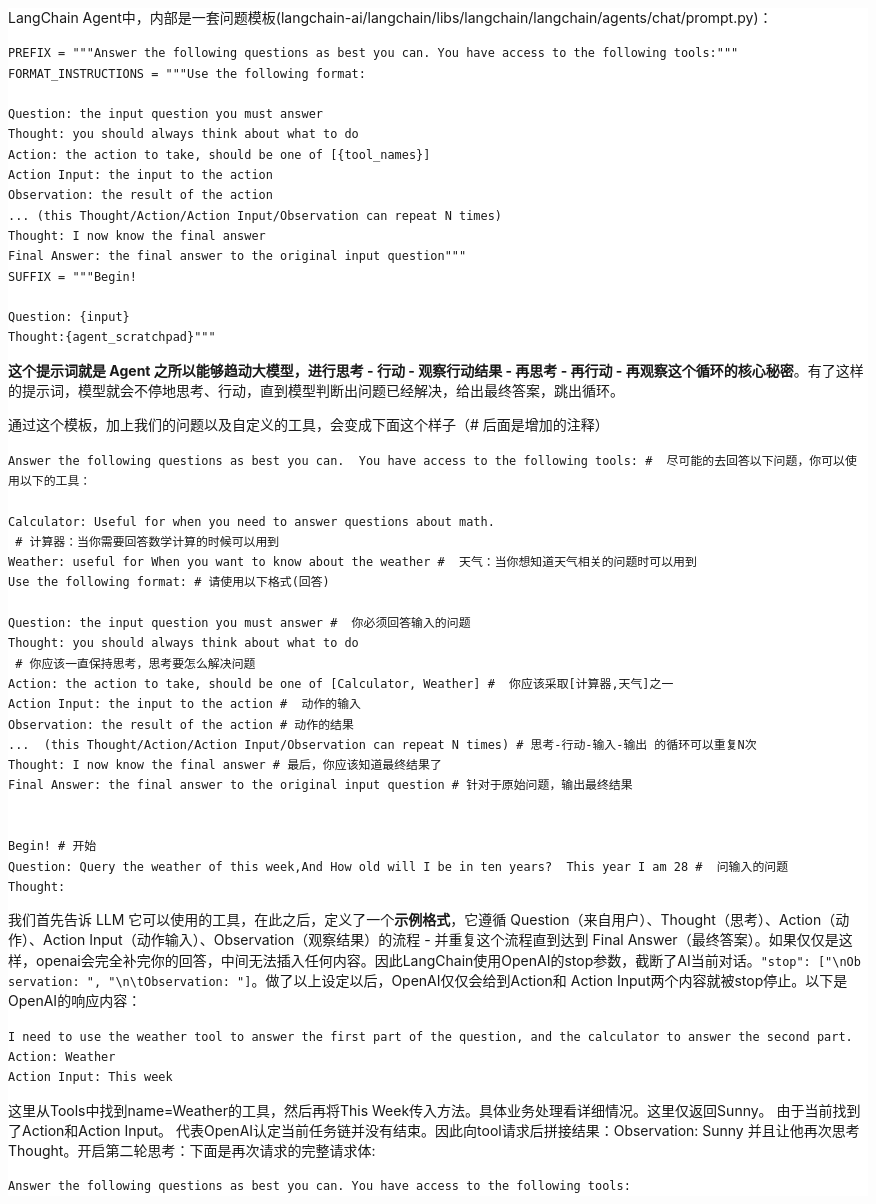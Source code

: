 LangChain Agent中，内部是一套问题模板(langchain-ai/langchain/libs/langchain/langchain/agents/chat/prompt.py)：

```
PREFIX = """Answer the following questions as best you can. You have access to the following tools:"""
FORMAT_INSTRUCTIONS = """Use the following format:

Question: the input question you must answer
Thought: you should always think about what to do
Action: the action to take, should be one of [{tool_names}]
Action Input: the input to the action
Observation: the result of the action
... (this Thought/Action/Action Input/Observation can repeat N times)
Thought: I now know the final answer
Final Answer: the final answer to the original input question"""
SUFFIX = """Begin!

Question: {input}
Thought:{agent_scratchpad}"""
```

**这个提示词就是 Agent 之所以能够趋动大模型，进行思考 - 行动 - 观察行动结果 - 再思考 - 再行动 - 再观察这个循环的核心秘密**。有了这样的提示词，模型就会不停地思考、行动，直到模型判断出问题已经解决，给出最终答案，跳出循环。

通过这个模板，加上我们的问题以及自定义的工具，会变成下面这个样子（# 后面是增加的注释）

```
Answer the following questions as best you can.  You have access to the following tools: #  尽可能的去回答以下问题，你可以使用以下的工具：

Calculator: Useful for when you need to answer questions about math.
 # 计算器：当你需要回答数学计算的时候可以用到
Weather: useful for When you want to know about the weather #  天气：当你想知道天气相关的问题时可以用到
Use the following format: # 请使用以下格式(回答)

Question: the input question you must answer #  你必须回答输入的问题
Thought: you should always think about what to do
 # 你应该一直保持思考，思考要怎么解决问题
Action: the action to take, should be one of [Calculator, Weather] #  你应该采取[计算器,天气]之一
Action Input: the input to the action #  动作的输入
Observation: the result of the action # 动作的结果
...  (this Thought/Action/Action Input/Observation can repeat N times) # 思考-行动-输入-输出 的循环可以重复N次
Thought: I now know the final answer # 最后，你应该知道最终结果了
Final Answer: the final answer to the original input question # 针对于原始问题，输出最终结果


Begin! # 开始
Question: Query the weather of this week,And How old will I be in ten years?  This year I am 28 #  问输入的问题
Thought:
```

我们首先告诉 LLM 它可以使用的工具，在此之后，定义了一个**示例格式**，它遵循 Question（来自用户）、Thought（思考）、Action（动作）、Action Input（动作输入）、Observation（观察结果）的流程 - 并重复这个流程直到达到 Final Answer（最终答案）。如果仅仅是这样，openai会完全补完你的回答，中间无法插入任何内容。因此LangChain使用OpenAI的stop参数，截断了AI当前对话。`"stop": ["\nObservation: ", "\n\tObservation: "]`。做了以上设定以后，OpenAI仅仅会给到Action和 Action Input两个内容就被stop停止。以下是OpenAI的响应内容：
```
I need to use the weather tool to answer the first part of the question, and the calculator to answer the second part.
Action: Weather
Action Input: This week
```
这里从Tools中找到name=Weather的工具，然后再将This Week传入方法。具体业务处理看详细情况。这里仅返回Sunny。
由于当前找到了Action和Action Input。 代表OpenAI认定当前任务链并没有结束。因此向tool请求后拼接结果：Observation: Sunny 并且让他再次思考Thought。开启第二轮思考：下面是再次请求的完整请求体:
```
Answer the following questions as best you can. You have access to the following tools:
```